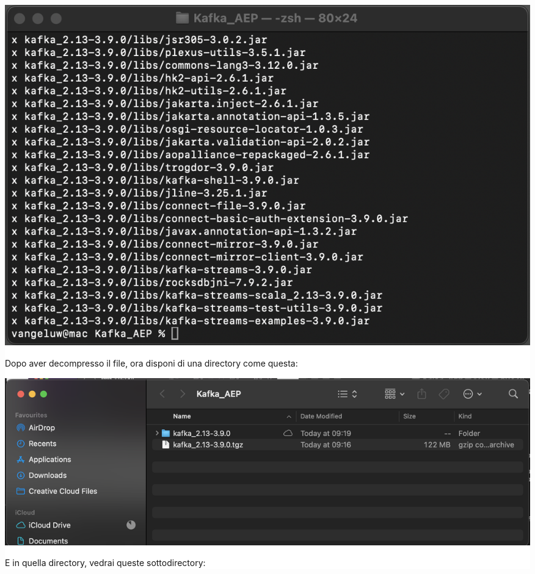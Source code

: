 ![Kafka](./images/kafka6.png)

Dopo aver decompresso il file, ora disponi di una directory come questa:

![Kafka](./images/kafka7.png)

E in quella directory, vedrai queste sottodirectory:
